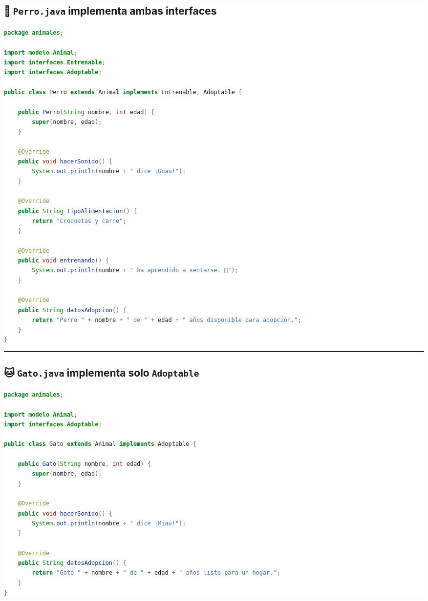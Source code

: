 ## 🐶 `Perro.java` implementa ambas interfaces

```java
package animales;

import modelo.Animal;
import interfaces.Entrenable;
import interfaces.Adoptable;

public class Perro extends Animal implements Entrenable, Adoptable {

    public Perro(String nombre, int edad) {
        super(nombre, edad);
    }

    @Override
    public void hacerSonido() {
        System.out.println(nombre + " dice ¡Guau!");
    }

    @Override
    public String tipoAlimentacion() {
        return "Croquetas y carne";
    }

    @Override
    public void entrenando() {
        System.out.println(nombre + " ha aprendido a sentarse. 🐾");
    }

    @Override
    public String datosAdopcion() {
        return "Perro " + nombre + " de " + edad + " años disponible para adopción.";
    }
}
```

---

## 🐱 `Gato.java` implementa solo `Adoptable`

```java
package animales;

import modelo.Animal;
import interfaces.Adoptable;

public class Gato extends Animal implements Adoptable {

    public Gato(String nombre, int edad) {
        super(nombre, edad);
    }

    @Override
    public void hacerSonido() {
        System.out.println(nombre + " dice ¡Miau!");
    }

    @Override
    public String datosAdopcion() {
        return "Gato " + nombre + " de " + edad + " años listo para un hogar.";
    }
}
```